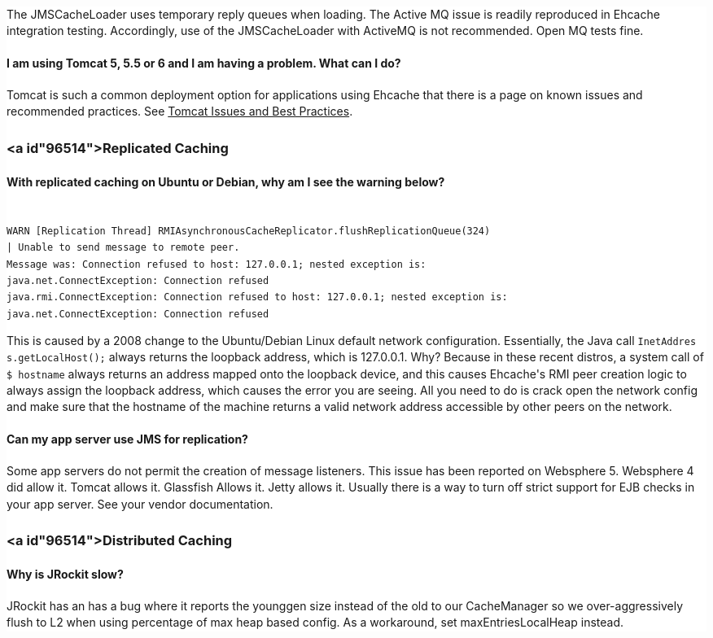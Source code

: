 The JMSCacheLoader uses temporary reply queues when loading. The Active MQ issue is readily reproduced in
Ehcache integration testing. Accordingly, use of the JMSCacheLoader with ActiveMQ is not recommended. Open MQ
tests fine.

#### I am using Tomcat 5, 5.5 or 6 and I am having a problem. What can I do?
Tomcat is such a common deployment option for applications using Ehcache that there is a page on known
issues and recommended practices.
See [Tomcat Issues and Best Practices](http://ehcache.org/documentation/2.7/integrations/tomcat).

### <a id"96514">Replicated Caching</a>

#### With replicated caching on Ubuntu or Debian, why am I see the warning below?

<pre><code>
WARN [Replication Thread] RMIAsynchronousCacheReplicator.flushReplicationQueue(324)
| Unable to send message to remote peer.
Message was: Connection refused to host: 127.0.0.1; nested exception is:
java.net.ConnectException: Connection refused
java.rmi.ConnectException: Connection refused to host: 127.0.0.1; nested exception is:
java.net.ConnectException: Connection refused
</code></pre>

This is caused by a 2008 change to the Ubuntu/Debian Linux default network configuration.
Essentially, the Java call `InetAddress.getLocalHost();` always returns the loopback address, which
is 127.0.0.1. Why? Because in these recent distros, a system call of `$ hostname` always returns an address
mapped onto the loopback device, and this causes Ehcache's RMI peer creation logic to always assign the loopback address, which causes the error you are seeing.
All you need to do is crack open the network config and make sure that the hostname of the machine returns a valid network address accessible by other peers on the network.

#### Can my app server use JMS for replication?
Some app servers do not permit the creation of message listeners. This issue has been reported on Websphere 5.
Websphere 4 did allow it. Tomcat allows it. Glassfish Allows it. Jetty allows it.
Usually there is a way to turn off strict support for EJB checks in your app server. See your vendor documentation.

### <a id"96514">Distributed Caching</a>

#### Why is JRockit slow?
JRockit has an has a bug where it reports the younggen size instead of the old to our CacheManager so we over-aggressively
flush to L2 when using percentage of max heap based config. As a workaround, set maxEntriesLocalHeap instead.
